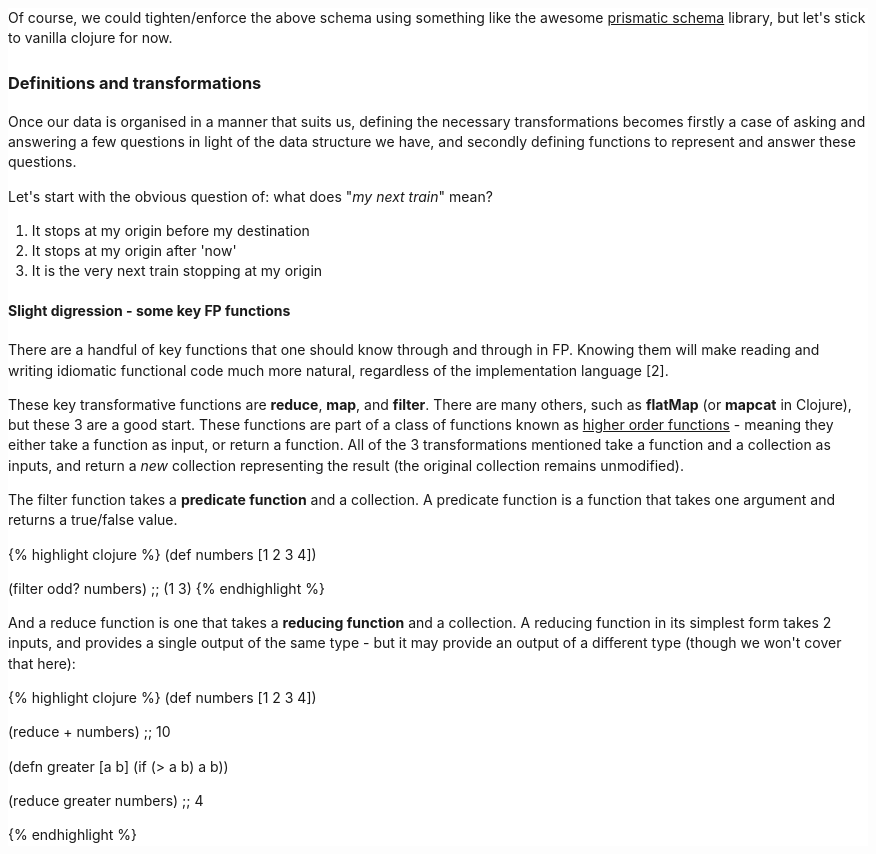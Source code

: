 Of course, we could tighten/enforce the above schema using something like the awesome
[prismatic schema](https://github.com/Prismatic/schema) library, but let's stick to vanilla clojure
for now.

### Definitions and transformations

Once our data is organised in a manner that suits us, defining the necessary transformations becomes
firstly a case of asking and answering a few questions in light of the data structure we have, and
secondly defining functions to represent and answer these questions.

Let's start with the obvious question of: what does "*my next train*" mean?

1. It stops at my origin before my destination
2. It stops at my origin after 'now'
3. It is the very next train stopping at my origin

#### Slight digression - some key FP functions

There are a handful of key functions that one should know through and through in FP. Knowing them
will make reading and writing idiomatic functional code much more natural, regardless of the
implementation language [2].

These key transformative functions are **reduce**, **map**, and **filter**. There are many others,
such as **flatMap** (or **mapcat** in Clojure), but these 3 are a good start. These functions are
part of a class of functions known as
[higher order functions](https://en.wikipedia.org/wiki/Higher-order_function) - meaning they either
take a function as input, or return a function. All of the 3 transformations mentioned take a
function and a collection as inputs, and return a *new* collection representing the result (the
original collection remains unmodified).

The filter function takes a **predicate function** and a collection. A predicate function is a
function that takes one argument and returns a true/false value.

{% highlight clojure %}
(def numbers [1 2 3 4])

(filter odd? numbers)
;; (1 3)
{% endhighlight %}

And a reduce function is one that takes a **reducing function** and a collection. A reducing
function in its simplest form takes 2 inputs, and provides a single output of the same type - but it
may provide an output of a different type (though we won't cover that here):

{% highlight clojure %}
(def numbers [1 2 3 4])

(reduce + numbers)
;; 10

(defn greater
  [a b]
  (if (> a b) a b))

(reduce greater numbers)
;; 4

{% endhighlight %}
